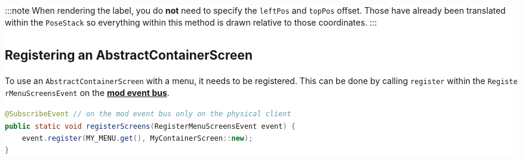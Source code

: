 :::note
When rendering the label, you do **not** need to specify the `leftPos` and `topPos` offset. Those have already been translated within the `PoseStack` so everything within this method is drawn relative to those coordinates.
:::

## Registering an AbstractContainerScreen

To use an `AbstractContainerScreen` with a menu, it needs to be registered. This can be done by calling `register` within the `RegisterMenuScreensEvent` on the [**mod event bus**][modbus].

```java
@SubscribeEvent // on the mod event bus only on the physical client
public static void registerScreens(RegisterMenuScreensEvent event) {
    event.register(MY_MENU.get(), MyContainerScreen::new);
}
```

[menus]: ./menus.md
[network]: ../networking/index.md
[screen]: #the-screen-subtype
[argb]: https://en.wikipedia.org/wiki/RGBA_color_model#ARGB32
[component]: ../resources/client/i18n.md#components
[keymapping]: ../misc/keymappings.md#inside-a-gui
[modbus]: ../concepts/events.md#event-buses
